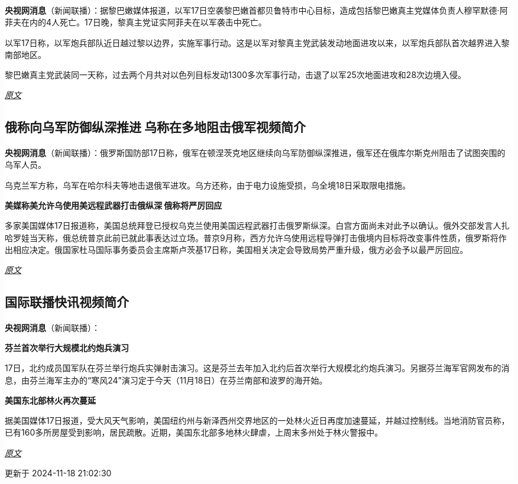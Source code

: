 **央视网消息**（新闻联播）：据黎巴嫩媒体报道，以军17日空袭黎巴嫩首都贝鲁特市中心目标，造成包括黎巴嫩真主党媒体负责人穆罕默德·阿菲夫在内的4人死亡。17日晚，黎真主党证实阿菲夫在以军袭击中死亡。 

以军17日称，以军炮兵部队近日越过黎以边界，实施军事行动。这是以军对黎真主党武装发动地面进攻以来，以军炮兵部队首次越界进入黎南部地区。

黎巴嫩真主党武装同一天称，过去两个月共对以色列目标发动1300多次军事行动，击退了以军25次地面进攻和28次边境入侵。

*[原文](https://tv.cctv.com/2024/11/18/VIDENs1ACxQohos89I6wZGFO241118.shtml)*


## 俄称向乌军防御纵深推进 乌称在多地阻击俄军视频简介

**央视网消息**（新闻联播）：俄罗斯国防部17日称，俄军在顿涅茨克地区继续向乌军防御纵深推进，俄军还在俄库尔斯克州阻击了试图突围的乌军人员。

乌克兰军方称，乌军在哈尔科夫等地击退俄军进攻。乌方还称，由于电力设施受损，乌全境18日采取限电措施。

**美媒称美允许乌使用美远程武器打击俄纵深 俄称将严厉回应**

多家美国媒体17日报道称，美国总统拜登已授权乌克兰使用美国远程武器打击俄罗斯纵深。白宫方面尚未对此予以确认。俄外交部发言人扎哈罗娃当天称，俄总统普京此前已就此事表达过立场。普京9月称，西方允许乌使用远程导弹打击俄境内目标将改变事件性质，俄罗斯将作出相应决定。俄国家杜马国际事务委员会主席斯卢茨基17日称，美国相关决定会导致局势严重升级，俄方必会予以最严厉回应。

*[原文](https://tv.cctv.com/2024/11/18/VIDEf7gcumqYrbdgA5vsYKdZ241118.shtml)*


## 国际联播快讯视频简介

**央视网消息**（新闻联播）：

**芬兰首次举行大规模北约炮兵演习**

17日，北约成员国军队在芬兰举行炮兵实弹射击演习。这是芬兰去年加入北约后首次举行大规模北约炮兵演习。另据芬兰海军官网发布的消息，由芬兰海军主办的“寒风24”演习定于今天（11月18日）在芬兰南部和波罗的海开始。

**美国东北部林火再次蔓延**

据美国媒体17日报道，受大风天气影响，美国纽约州与新泽西州交界地区的一处林火近日再度加速蔓延，并越过控制线。当地消防官员称，已有160多所房屋受到影响，居民疏散。近期，美国东北部多地林火肆虐，上周末多州处于林火警报中。

*[原文](https://tv.cctv.com/2024/11/18/VIDE7YBThU5keqOJsUnKAWwZ241118.shtml)*


更新于 2024-11-18 21:02:30
  